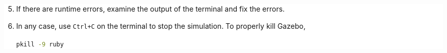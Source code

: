 5. If there are runtime errors, examine the output of the terminal and fix the errors.

6. In any case, use `Ctrl+C` on the terminal to stop the simulation. To properly kill Gazebo,

    ```bash
    pkill -9 ruby
    ```
